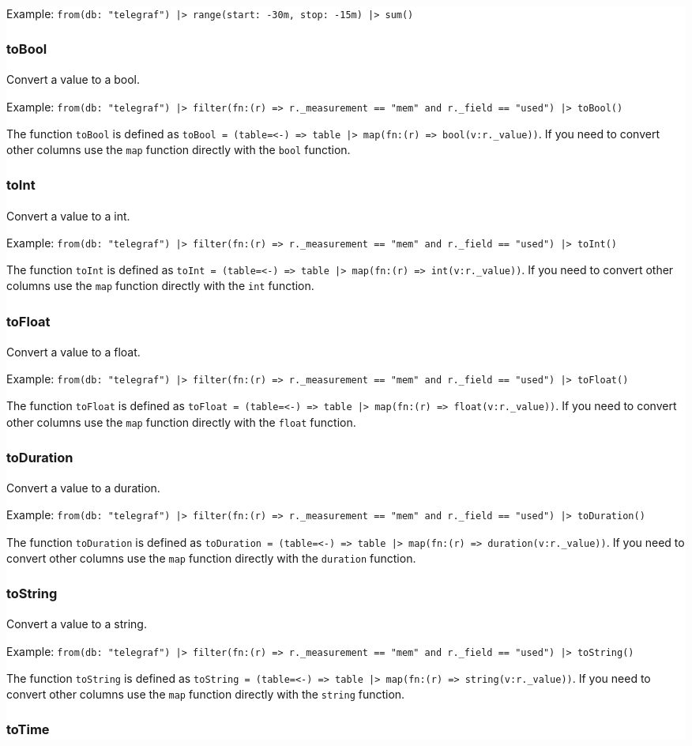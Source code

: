 Example: `from(db: "telegraf") |> range(start: -30m, stop: -15m) |> sum()`

### toBool

Convert a value to a bool.

Example: `from(db: "telegraf") |> filter(fn:(r) => r._measurement == "mem" and r._field == "used") |> toBool()`

The function `toBool` is defined as `toBool = (table=<-) => table |> map(fn:(r) => bool(v:r._value))`.
If you need to convert other columns use the `map` function directly with the `bool` function.

### toInt

Convert a value to a int.

Example: `from(db: "telegraf") |> filter(fn:(r) => r._measurement == "mem" and r._field == "used") |> toInt()`

The function `toInt` is defined as `toInt = (table=<-) => table |> map(fn:(r) => int(v:r._value))`.
If you need to convert other columns use the `map` function directly with the `int` function.

### toFloat

Convert a value to a float.

Example: `from(db: "telegraf") |> filter(fn:(r) => r._measurement == "mem" and r._field == "used") |> toFloat()`

The function `toFloat` is defined as `toFloat = (table=<-) => table |> map(fn:(r) => float(v:r._value))`.
If you need to convert other columns use the `map` function directly with the `float` function.

### toDuration

Convert a value to a duration.

Example: `from(db: "telegraf") |> filter(fn:(r) => r._measurement == "mem" and r._field == "used") |> toDuration()`

The function `toDuration` is defined as `toDuration = (table=<-) => table |> map(fn:(r) => duration(v:r._value))`.
If you need to convert other columns use the `map` function directly with the `duration` function.

### toString

Convert a value to a string.

Example: `from(db: "telegraf") |> filter(fn:(r) => r._measurement == "mem" and r._field == "used") |> toString()`

The function `toString` is defined as `toString = (table=<-) => table |> map(fn:(r) => string(v:r._value))`.
If you need to convert other columns use the `map` function directly with the `string` function.

### toTime
